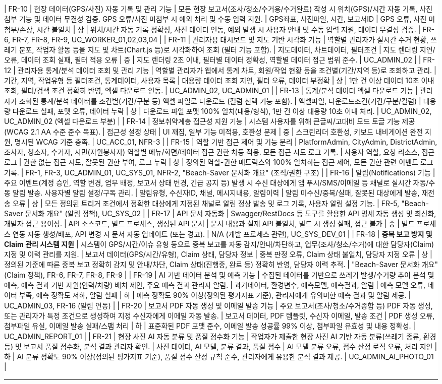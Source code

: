 | FR-10 | 현장 데이터(GPS/사진) 자동 기록 및 관리 기능 | 모든 현장 보고서(조사/청소/수거용/수거완료) 작성 시 위치(GPS)/시간 자동 기록, 사진 첨부 기능 및 데이터 무결성 검증. GPS 오류/사진 미첨부 시 예외 처리 및 수동 입력 지원.                  | GPS좌표, 사진파일, 시간, 보고서ID                            | GPS 오류, 사진 미첨부/손상, 시간 불일치                          | 상       | 위치/시간 자동 기록 정확성, 사진 데이터 연동, 예외 발생 시 사용자 안내 및 수동 입력 지원, 데이터 무결성 검증.     | FR-6, FR-7, FR-8, FR-9, UC_WORKER_01,02,03,04                                                                            |
| FR-11 | 관리자용 대시보드 및 지도 기반 시각화 기능   | 역할별 관리자가 실시간 수거 현황, 쓰레기 분포, 작업자 활동 등을 지도 및 차트(Chart.js 등)로 시각화하여 조회 (필터 기능 포함).                                                             | 지도데이터, 차트데이터, 필터조건                             | 지도 렌더링 지연/오류, 데이터 조회 실패, 필터 적용 오류          | 중       | 지도 렌더링 2초 이내, 필터별 데이터 정확성, 역할별 데이터 접근 범위 준수.                                         | UC_ADMIN_02                                                                                                              |
| FR-12 | 관리자용 통계/분석 데이터 조회 및 관리 기능  | 역할별 관리자가 웹에서 통계 차트, 회원/작업 현황 등을 조건별(기간/지역 등)로 조회하고 관리.                                                                                               | 기간, 지역, 작업유형 등 필터조건, 통계데이터, 사용자 목록    | 대용량 데이터 조회 지연, 필터 오류, 데이터 부정확                | 상       | 1만 건 이상 데이터 10초 이내 조회, 필터/검색 조건 정확히 반영, 엑셀 다운로드 연동.                                | UC_ADMIN_02, UC_ADMIN_01                                                                                                 |
| FR-13 | 통계/분석 데이터 엑셀 다운로드 기능          | 관리자가 조회된 통계/분석 데이터를 조건별(기간/구분 등) 엑셀 파일로 다운로드 (컬럼 선택 기능 포함).                                                                                       | 엑셀파일, 다운로드조건(기간/구분/컬럼)                       | 대용량 다운로드 실패, 포맷 오류, 데이터 누락                     | 상       | 다운로드 파일 포맷 100% 일치(내용/형식), 1만 건 이상 대용량 10초 이내 처리.                                       | UC_ADMIN_02, UC_ADMIN_02 (엑셀 다운로드 부분)                                                                            |
| FR-14 | 정보취약계층 접근성 지원 기능                | 시스템 사용자를 위해 큰글씨/고대비 모드 토글 기능 제공 (WCAG 2.1 AA 수준 준수 목표).                                                                                                      | 접근성 설정 상태                                             | UI 깨짐, 일부 기능 미적용, 호환성 문제                           | 중       | 스크린리더 호환성, 키보드 내비게이션 완전 지원, 명시된 WCAG 기준 충족.                                            | UC_ACC_01, NFR-3                                                                                                         |
| FR-15 | 역할 기반 접근 제어 및 기능 분리             | PlatformAdmin, CityAdmin, DistrictAdmin, 조사자, 청소자, 수거자, 시민(자원봉사자) 역할별 메뉴/화면/데이터 접근 권한 차등 적용. 모든 접근 시도 로그 기록.                                  | 사용자 역할, 요청 리소스, 접근로그                           | 권한 없는 접근 시도, 잘못된 권한 부여, 로그 누락                 | 상       | 정의된 역할-권한 매트릭스와 100% 일치하는 접근 제어, 모든 권한 관련 이벤트 로그 기록.                             | FR-1, FR-3, UC_ADMIN_01, UC_SYS_01, NFR-2, "Beach-Saver 문서화 개요" (조직/권한 구조)                                    |
| FR-16 | 알림(Notifications) 기능                     | 주요 이벤트(계정 승인, 역할 변경, 업무 배정, 보고서 상태 변경, 긴급 공지 등) 발생 시 수신 대상에게 앱 푸시/SMS/이메일 등 채널로 실시간 자동/수동 알림 발송. 사용자별 알림 설정/구독 관리. | 알림유형, 수신자ID, 채널, 메시지내용, 알림이력               | 알림 미수신/중복/실패, 잘못된 대상에게 발송, 재전송 오류         | 상       | 모든 정의된 트리거 조건에서 정확한 대상에게 지정된 채널로 알림 정상 발송 및 로그 기록, 사용자 알림 설정 기능.     | FR-5, "Beach-Saver 문서화 개요" (알림 정책), UC_SYS_02                                                                   |
| FR-17 | API 문서 자동화                              | Swagger/RestDocs 등 도구를 활용한 API 명세 자동 생성 및 최신화, 개발자 접근 용이성.                                                                                                       | API 소스코드, 빌드 프로세스, 생성된 API 문서                 | 문서 내용과 실제 API 불일치, 빌드 시 생성 실패, 접근 불가        | 중       | 빌드 프로세스 연동 자동 생성/배포, API 변경 시 문서 자동 업데이트 (또는 경고).                                    | N/A (개발 프로세스 관련), UC_SYS_DEV_01                                                                                  |
| FR-18 | **중복 보고 방지 및 Claim 관리 시스템 지원** | 시스템이 GPS/시간/이슈 유형 등으로 중복 보고를 자동 감지/안내/차단하고, 업무(조사/청소/수거)에 대한 담당자(Claim) 지정 및 이력 관리를 지원.                                               | 보고서 데이터(GPS/시간/유형), Claim 상태, 담당자 정보        | 중복 판정 오류, Claim 상태 불일치, 담당자 지정 오류              | 상       | 정의된 기준에 따른 중복 보고 정확히 감지 및 안내/차단, Claim 상태(진행중, 완료 등) 정확히 반영, 담당자 이력 추적. | "Beach-Saver 문서화 개요" (Claim 정책), FR-6, FR-7, FR-8, FR-9                                                           |
| FR-19 | AI 기반 데이터 분석 및 예측 기능             | 수집된 데이터를 기반으로 쓰레기 발생/수거량 추이 분석 및 예측, 예측 결과 기반 자원(인력/차량) 배치 제안, 주요 예측 결과 관리자 알림.                                                      | 과거데이터, 환경변수, 예측모델, 예측결과, 알림               | 예측 모델 오류, 데이터 부족, 예측 정확도 저하, 알림 실패         | 하       | 예측 정확도 90% 이상(정의된 평가지표 기준), 관리자에게 유의미한 예측 결과 및 알림 제공.                           | UC_ADMIN_03, FR-16 (알림 연동)                                                                                           |
| FR-20 | 보고서 PDF 자동 생성 및 이메일 발송 기능     | 주요 보고서(조사/청소/수거종합 등) PDF 자동 생성, 또는 관리자가 특정 조건으로 생성하여 지정 수신자에게 이메일 자동 발송.                                                                  | 보고서 데이터, PDF 템플릿, 수신자 이메일, 발송 조건          | PDF 생성 오류, 첨부파일 유실, 이메일 발송 실패/스팸 처리         | 하       | 표준화된 PDF 포맷 준수, 이메일 발송 성공률 99% 이상, 첨부파일 유효성 및 내용 정확성.                              | UC_ADMIN_REPORT_01                                                                                                       |
| FR-21 | 현장 사진 AI 자동 분류 및 품질 점수화 기능   | 작업자가 제출한 현장 사진 AI 기반 자동 분류(쓰레기 종류, 환경 등) 및 보고서 품질 점수화, 분석 결과 관리자 확인.                                                                           | 사진 데이터, AI 모델, 분류 결과, 품질 점수                   | AI 모델 분류 오류, 점수 산정 로직 오류, 처리 지연                | 하       | AI 분류 정확도 90% 이상(정의된 평가지표 기준), 품질 점수 산정 규칙 준수, 관리자에게 유용한 분석 결과 제공.        | UC_ADMIN_AI_PHOTO_01                                                                                                     |

---

